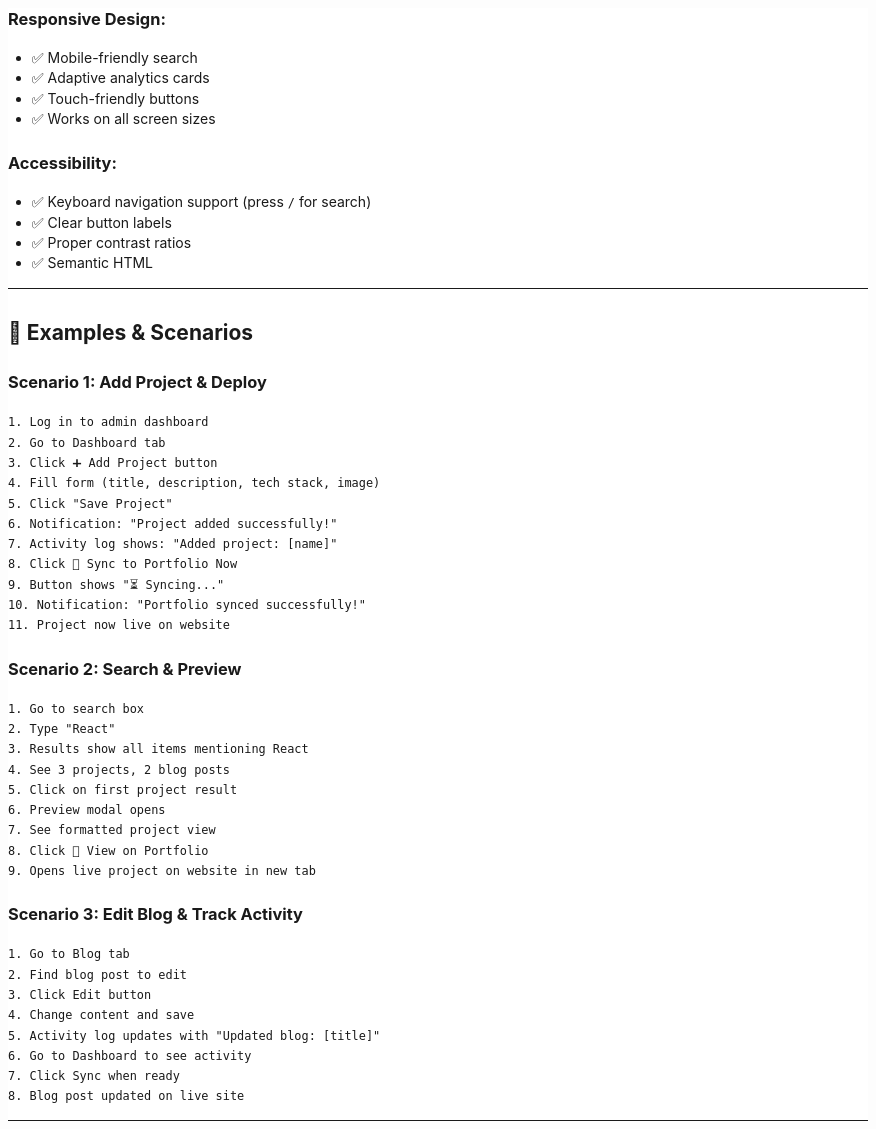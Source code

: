 ### Responsive Design:
- ✅ Mobile-friendly search
- ✅ Adaptive analytics cards
- ✅ Touch-friendly buttons
- ✅ Works on all screen sizes

### Accessibility:
- ✅ Keyboard navigation support (press `/` for search)
- ✅ Clear button labels
- ✅ Proper contrast ratios
- ✅ Semantic HTML

---

## 📝 Examples & Scenarios

### Scenario 1: Add Project & Deploy
```
1. Log in to admin dashboard
2. Go to Dashboard tab
3. Click ➕ Add Project button
4. Fill form (title, description, tech stack, image)
5. Click "Save Project"
6. Notification: "Project added successfully!"
7. Activity log shows: "Added project: [name]"
8. Click 🔄 Sync to Portfolio Now
9. Button shows "⏳ Syncing..."
10. Notification: "Portfolio synced successfully!"
11. Project now live on website
```

### Scenario 2: Search & Preview
```
1. Go to search box
2. Type "React"
3. Results show all items mentioning React
4. See 3 projects, 2 blog posts
5. Click on first project result
6. Preview modal opens
7. See formatted project view
8. Click 🔗 View on Portfolio
9. Opens live project on website in new tab
```

### Scenario 3: Edit Blog & Track Activity
```
1. Go to Blog tab
2. Find blog post to edit
3. Click Edit button
4. Change content and save
5. Activity log updates with "Updated blog: [title]"
6. Go to Dashboard to see activity
7. Click Sync when ready
8. Blog post updated on live site
```

---